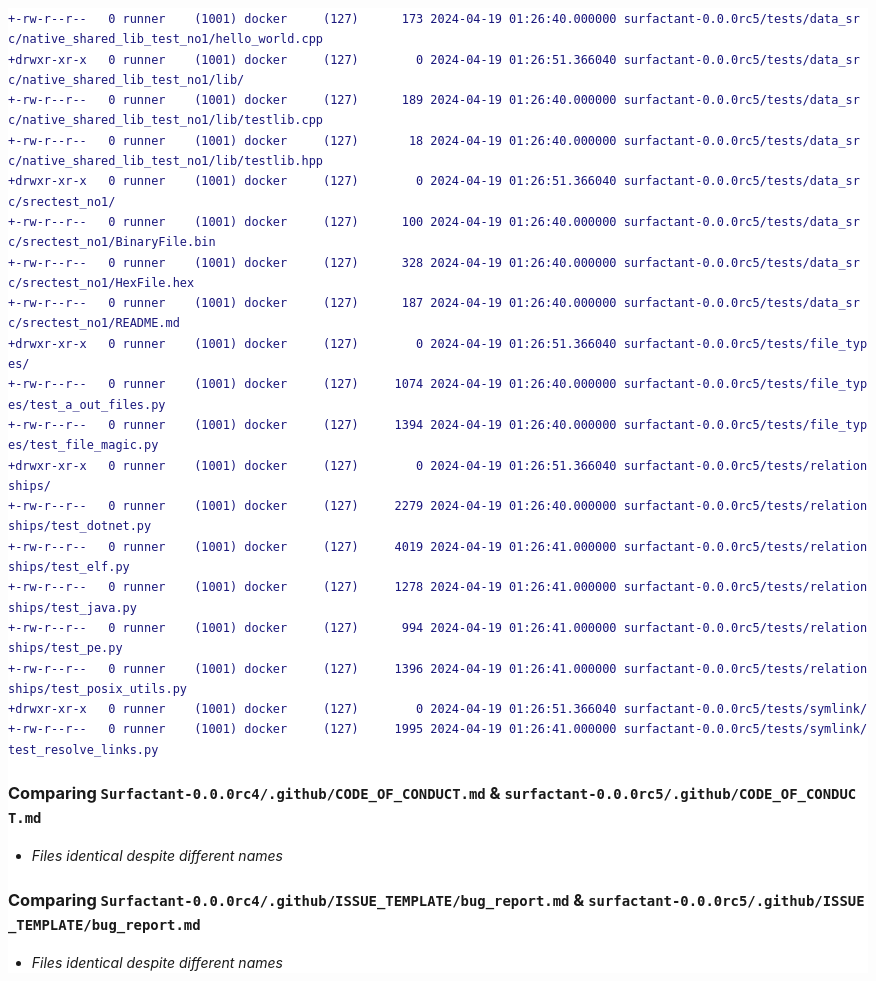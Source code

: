 ```diff
+-rw-r--r--   0 runner    (1001) docker     (127)      173 2024-04-19 01:26:40.000000 surfactant-0.0.0rc5/tests/data_src/native_shared_lib_test_no1/hello_world.cpp
+drwxr-xr-x   0 runner    (1001) docker     (127)        0 2024-04-19 01:26:51.366040 surfactant-0.0.0rc5/tests/data_src/native_shared_lib_test_no1/lib/
+-rw-r--r--   0 runner    (1001) docker     (127)      189 2024-04-19 01:26:40.000000 surfactant-0.0.0rc5/tests/data_src/native_shared_lib_test_no1/lib/testlib.cpp
+-rw-r--r--   0 runner    (1001) docker     (127)       18 2024-04-19 01:26:40.000000 surfactant-0.0.0rc5/tests/data_src/native_shared_lib_test_no1/lib/testlib.hpp
+drwxr-xr-x   0 runner    (1001) docker     (127)        0 2024-04-19 01:26:51.366040 surfactant-0.0.0rc5/tests/data_src/srectest_no1/
+-rw-r--r--   0 runner    (1001) docker     (127)      100 2024-04-19 01:26:40.000000 surfactant-0.0.0rc5/tests/data_src/srectest_no1/BinaryFile.bin
+-rw-r--r--   0 runner    (1001) docker     (127)      328 2024-04-19 01:26:40.000000 surfactant-0.0.0rc5/tests/data_src/srectest_no1/HexFile.hex
+-rw-r--r--   0 runner    (1001) docker     (127)      187 2024-04-19 01:26:40.000000 surfactant-0.0.0rc5/tests/data_src/srectest_no1/README.md
+drwxr-xr-x   0 runner    (1001) docker     (127)        0 2024-04-19 01:26:51.366040 surfactant-0.0.0rc5/tests/file_types/
+-rw-r--r--   0 runner    (1001) docker     (127)     1074 2024-04-19 01:26:40.000000 surfactant-0.0.0rc5/tests/file_types/test_a_out_files.py
+-rw-r--r--   0 runner    (1001) docker     (127)     1394 2024-04-19 01:26:40.000000 surfactant-0.0.0rc5/tests/file_types/test_file_magic.py
+drwxr-xr-x   0 runner    (1001) docker     (127)        0 2024-04-19 01:26:51.366040 surfactant-0.0.0rc5/tests/relationships/
+-rw-r--r--   0 runner    (1001) docker     (127)     2279 2024-04-19 01:26:40.000000 surfactant-0.0.0rc5/tests/relationships/test_dotnet.py
+-rw-r--r--   0 runner    (1001) docker     (127)     4019 2024-04-19 01:26:41.000000 surfactant-0.0.0rc5/tests/relationships/test_elf.py
+-rw-r--r--   0 runner    (1001) docker     (127)     1278 2024-04-19 01:26:41.000000 surfactant-0.0.0rc5/tests/relationships/test_java.py
+-rw-r--r--   0 runner    (1001) docker     (127)      994 2024-04-19 01:26:41.000000 surfactant-0.0.0rc5/tests/relationships/test_pe.py
+-rw-r--r--   0 runner    (1001) docker     (127)     1396 2024-04-19 01:26:41.000000 surfactant-0.0.0rc5/tests/relationships/test_posix_utils.py
+drwxr-xr-x   0 runner    (1001) docker     (127)        0 2024-04-19 01:26:51.366040 surfactant-0.0.0rc5/tests/symlink/
+-rw-r--r--   0 runner    (1001) docker     (127)     1995 2024-04-19 01:26:41.000000 surfactant-0.0.0rc5/tests/symlink/test_resolve_links.py
```

### Comparing `Surfactant-0.0.0rc4/.github/CODE_OF_CONDUCT.md` & `surfactant-0.0.0rc5/.github/CODE_OF_CONDUCT.md`

 * *Files identical despite different names*

### Comparing `Surfactant-0.0.0rc4/.github/ISSUE_TEMPLATE/bug_report.md` & `surfactant-0.0.0rc5/.github/ISSUE_TEMPLATE/bug_report.md`

 * *Files identical despite different names*
